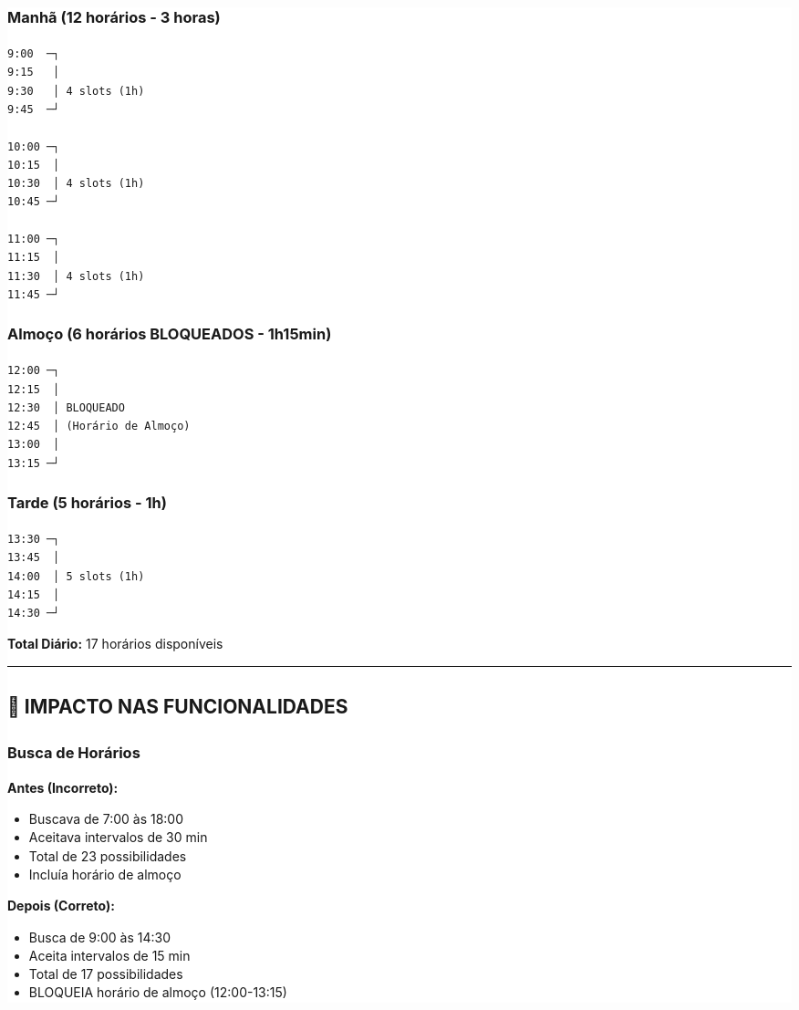 ### Manhã (12 horários - 3 horas)
```
9:00  ─┐
9:15   │
9:30   │ 4 slots (1h)
9:45  ─┘

10:00 ─┐
10:15  │
10:30  │ 4 slots (1h)
10:45 ─┘

11:00 ─┐
11:15  │
11:30  │ 4 slots (1h)
11:45 ─┘
```

### Almoço (6 horários BLOQUEADOS - 1h15min)
```
12:00 ─┐
12:15  │
12:30  │ BLOQUEADO
12:45  │ (Horário de Almoço)
13:00  │
13:15 ─┘
```

### Tarde (5 horários - 1h)
```
13:30 ─┐
13:45  │
14:00  │ 5 slots (1h)
14:15  │
14:30 ─┘
```

**Total Diário:** 17 horários disponíveis

---

## 🎯 IMPACTO NAS FUNCIONALIDADES

### Busca de Horários

**Antes (Incorreto):**
- Buscava de 7:00 às 18:00
- Aceitava intervalos de 30 min
- Total de 23 possibilidades
- Incluía horário de almoço

**Depois (Correto):**
- Busca de 9:00 às 14:30
- Aceita intervalos de 15 min
- Total de 17 possibilidades
- BLOQUEIA horário de almoço (12:00-13:15)
